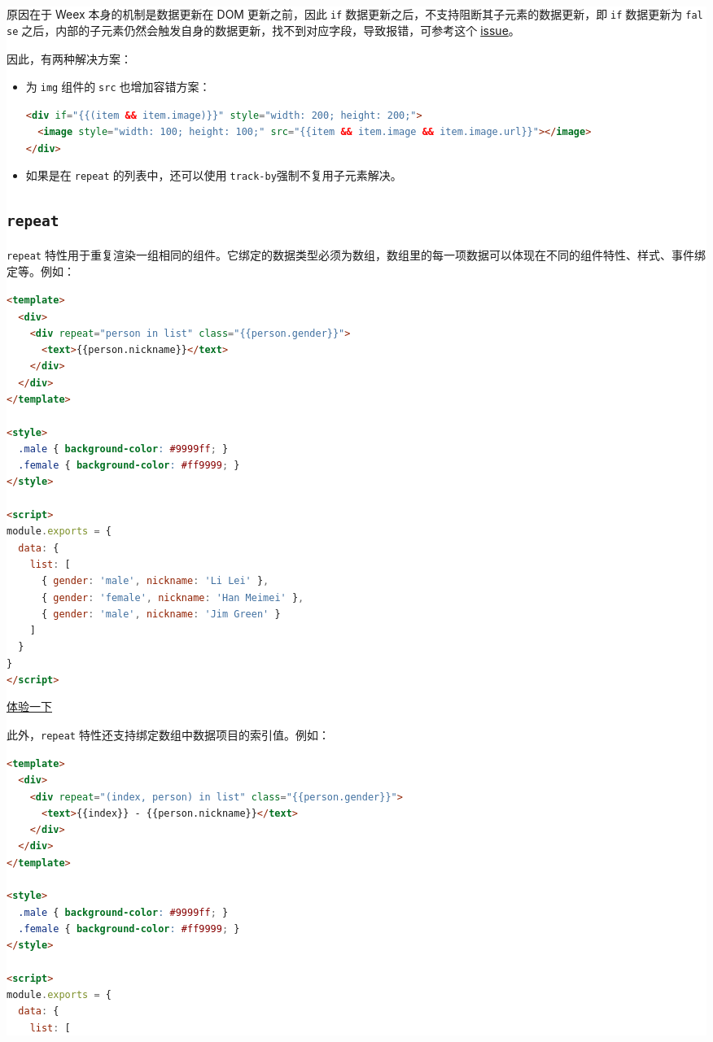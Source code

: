 原因在于 Weex 本身的机制是数据更新在 DOM 更新之前，因此 `if` 数据更新之后，不支持阻断其子元素的数据更新，即 `if` 数据更新为 `false` 之后，内部的子元素仍然会触发自身的数据更新，找不到对应字段，导致报错，可参考这个 [issue](https://github.com/alibaba/weex/issues/1758)。

因此，有两种解决方案：

- 为 `img` 组件的 `src` 也增加容错方案：

  ```html
  <div if="{{(item && item.image)}}" style="width: 200; height: 200;">
    <image style="width: 100; height: 100;" src="{{item && item.image && item.image.url}}"></image>
  </div>
  ```

- 如果是在 `repeat` 的列表中，还可以使用 `track-by`强制不复用子元素解决。

## `repeat`

`repeat` 特性用于重复渲染一组相同的组件。它绑定的数据类型必须为数组，数组里的每一项数据可以体现在不同的组件特性、样式、事件绑定等。例如：

``` html
<template>
  <div>
    <div repeat="person in list" class="{{person.gender}}">
      <text>{{person.nickname}}</text>
    </div>
  </div>
</template>

<style>
  .male { background-color: #9999ff; }
  .female { background-color: #ff9999; }
</style>

<script>
module.exports = {
  data: {
    list: [
      { gender: 'male', nickname: 'Li Lei' },
      { gender: 'female', nickname: 'Han Meimei' },
      { gender: 'male', nickname: 'Jim Green' }
    ]
  }
}
</script>
```

[体验一下](http://dotwe.org/8c87aac2820531090181c32fca41e913)

此外，`repeat` 特性还支持绑定数组中数据项目的索引值。例如：

``` html
<template>
  <div>
    <div repeat="(index, person) in list" class="{{person.gender}}">
      <text>{{index}} - {{person.nickname}}</text>
    </div>
  </div>
</template>

<style>
  .male { background-color: #9999ff; }
  .female { background-color: #ff9999; }
</style>

<script>
module.exports = {
  data: {
    list: [
```